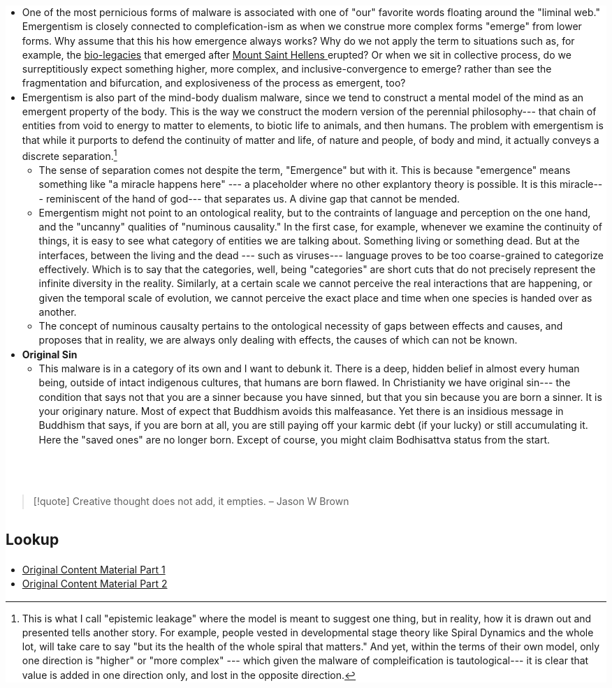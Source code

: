   - One of the most pernicious forms of malware is associated with one of "our" favorite words floating around the "liminal web." Emergentism is closely connected to complefication-ism as when we construe more complex forms "emerge" from lower forms. Why assume that this his how emergence always works? Why do we not apply the term to situations such as, for example, the [bio-legacies](https://en.wikipedia.org/wiki/Disturbance_(ecology)) that emerged after [Mount Saint Hellens ](https://en.wikipedia.org/wiki/Mount_St._Helens)erupted? Or when we sit in collective process, do we surreptitiously expect something higher, more complex, and inclusive-convergence to emerge? rather than see the fragmentation and bifurcation, and explosiveness of the process as emergent, too?
  - Emergentism is also part of the mind-body dualism malware, since we tend to construct a mental model of the mind as an emergent property of the body. This is the way we construct the modern version of the perennial philosophy--- that chain of entities from void to energy to matter to elements, to biotic life to animals, and then humans. The problem with emergentism is that while it purports to defend the continuity of matter and life, of nature and people, of body and mind, it actually conveys a discrete separation.[^1]
    - The sense of separation comes not despite the term, "Emergence" but with it. This is because "emergence" means something like "a miracle happens here" --- a placeholder where no other explantory theory is possible. It is this miracle--- reminiscent of the hand of god--- that separates us. A divine gap that cannot be mended.
    - Emergentism might not point to an ontological reality, but to the contraints of language and perception on the one hand, and the "uncanny" qualities of "numinous causality." In the first case, for example, whenever we examine the continuity of things, it is easy to see what category of entities we are talking about. Something living or something dead. But at the interfaces, between the living and the dead --- such as viruses--- language proves to be too coarse-grained to categorize effectively. Which is to say that the categories, well, being "categories" are short cuts that do not precisely represent the infinite diversity in the reality. Similarly, at a certain scale we cannot perceive the real interactions that are happening, or given the temporal scale of evolution, we cannot perceive the exact place and time when one species is handed over as another.
    - The concept of numinous causalty pertains to the ontological necessity of gaps between effects and causes, and proposes that in reality, we are always only dealing with effects, the causes of which can not be known.
- **Original Sin**
  - This malware is in a category of its own and I want to debunk it. There is a deep, hidden belief in almost every human being, outside of intact indigenous cultures, that humans are born flawed. In Christianity we have original sin--- the condition that says not that you are a sinner because you have sinned, but that you sin because you are born a sinner. It is your originary nature. Most of expect that Buddhism avoids this malfeasance. Yet there is an insidious message in Buddhism that says, if you are born at all, you are still paying off your karmic debt (if your lucky) or still accumulating it. Here the "saved ones" are no longer born. Except of course, you might claim Bodhisattva status from the start.


<br>
<br>

> [!quote] Creative thought does not add, it empties.
> – Jason W Brown


## Lookup

- [Original Content Material Part 1](https://bonnittaroy.substack.com/p/why-we-need-a-school-like-this)
- [Original Content Material Part 2](https://bonnittaroy.substack.com/p/why-we-need-a-school-like-this-part)


[^1]: This is what I call "epistemic leakage" where the model is meant to suggest one thing, but in reality, how it is drawn out and presented tells another story. For example, people vested in developmental stage theory like Spiral Dynamics and the whole lot, will take care to say "but its the health of the whole spiral that matters." And yet, within the terms of their own model, only one direction is "higher" or "more complex" --- which given the malware of compleification is tautological--- it is clear that value is added in one direction only, and lost in the opposite direction.